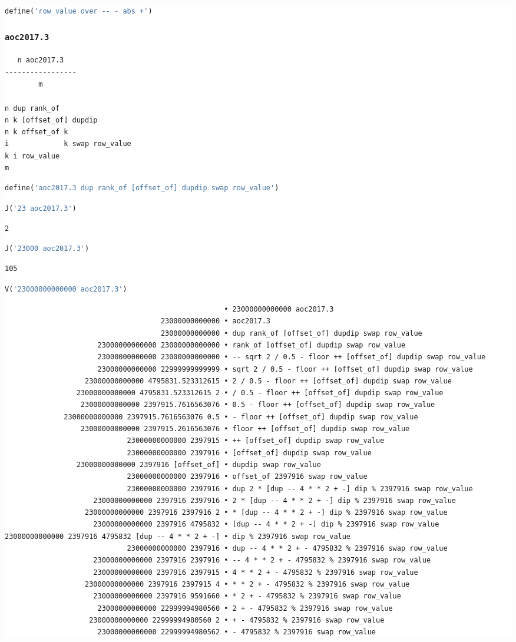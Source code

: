 
```python
define('row_value over -- - abs +')
```

### `aoc2017.3`

       n aoc2017.3
    -----------------
            m

    n dup rank_of
    n k [offset_of] dupdip
    n k offset_of k
    i             k swap row_value
    k i row_value
    m


```python
define('aoc2017.3 dup rank_of [offset_of] dupdip swap row_value')
```


```python
J('23 aoc2017.3')
```

    2



```python
J('23000 aoc2017.3')
```

    105



```python
V('23000000000000 aoc2017.3')
```

                                                        • 23000000000000 aoc2017.3
                                         23000000000000 • aoc2017.3
                                         23000000000000 • dup rank_of [offset_of] dupdip swap row_value
                          23000000000000 23000000000000 • rank_of [offset_of] dupdip swap row_value
                          23000000000000 23000000000000 • -- sqrt 2 / 0.5 - floor ++ [offset_of] dupdip swap row_value
                          23000000000000 22999999999999 • sqrt 2 / 0.5 - floor ++ [offset_of] dupdip swap row_value
                       23000000000000 4795831.523312615 • 2 / 0.5 - floor ++ [offset_of] dupdip swap row_value
                     23000000000000 4795831.523312615 2 • / 0.5 - floor ++ [offset_of] dupdip swap row_value
                      23000000000000 2397915.7616563076 • 0.5 - floor ++ [offset_of] dupdip swap row_value
                  23000000000000 2397915.7616563076 0.5 • - floor ++ [offset_of] dupdip swap row_value
                      23000000000000 2397915.2616563076 • floor ++ [offset_of] dupdip swap row_value
                                 23000000000000 2397915 • ++ [offset_of] dupdip swap row_value
                                 23000000000000 2397916 • [offset_of] dupdip swap row_value
                     23000000000000 2397916 [offset_of] • dupdip swap row_value
                                 23000000000000 2397916 • offset_of 2397916 swap row_value
                                 23000000000000 2397916 • dup 2 * [dup -- 4 * * 2 + -] dip % 2397916 swap row_value
                         23000000000000 2397916 2397916 • 2 * [dup -- 4 * * 2 + -] dip % 2397916 swap row_value
                       23000000000000 2397916 2397916 2 • * [dup -- 4 * * 2 + -] dip % 2397916 swap row_value
                         23000000000000 2397916 4795832 • [dup -- 4 * * 2 + -] dip % 2397916 swap row_value
    23000000000000 2397916 4795832 [dup -- 4 * * 2 + -] • dip % 2397916 swap row_value
                                 23000000000000 2397916 • dup -- 4 * * 2 + - 4795832 % 2397916 swap row_value
                         23000000000000 2397916 2397916 • -- 4 * * 2 + - 4795832 % 2397916 swap row_value
                         23000000000000 2397916 2397915 • 4 * * 2 + - 4795832 % 2397916 swap row_value
                       23000000000000 2397916 2397915 4 • * * 2 + - 4795832 % 2397916 swap row_value
                         23000000000000 2397916 9591660 • * 2 + - 4795832 % 2397916 swap row_value
                          23000000000000 22999994980560 • 2 + - 4795832 % 2397916 swap row_value
                        23000000000000 22999994980560 2 • + - 4795832 % 2397916 swap row_value
                          23000000000000 22999994980562 • - 4795832 % 2397916 swap row_value